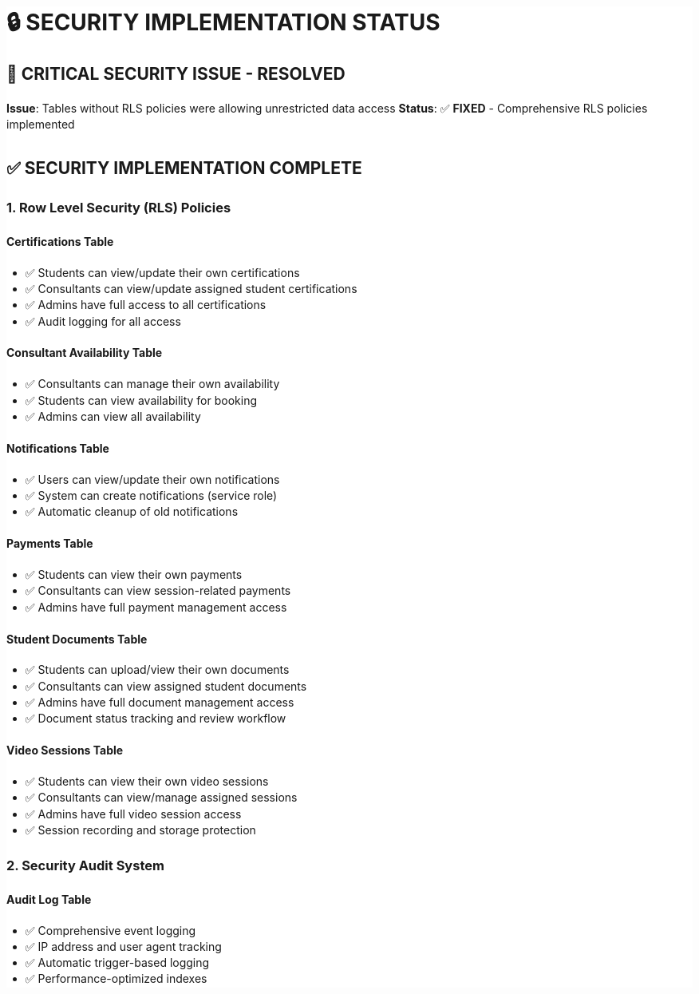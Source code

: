 # 🔒 SECURITY IMPLEMENTATION STATUS

## 🚨 CRITICAL SECURITY ISSUE - RESOLVED

**Issue**: Tables without RLS policies were allowing unrestricted data access
**Status**: ✅ **FIXED** - Comprehensive RLS policies implemented

## ✅ SECURITY IMPLEMENTATION COMPLETE

### **1. Row Level Security (RLS) Policies**

#### **Certifications Table**
- ✅ Students can view/update their own certifications
- ✅ Consultants can view/update assigned student certifications
- ✅ Admins have full access to all certifications
- ✅ Audit logging for all access

#### **Consultant Availability Table**
- ✅ Consultants can manage their own availability
- ✅ Students can view availability for booking
- ✅ Admins can view all availability

#### **Notifications Table**
- ✅ Users can view/update their own notifications
- ✅ System can create notifications (service role)
- ✅ Automatic cleanup of old notifications

#### **Payments Table**
- ✅ Students can view their own payments
- ✅ Consultants can view session-related payments
- ✅ Admins have full payment management access

#### **Student Documents Table**
- ✅ Students can upload/view their own documents
- ✅ Consultants can view assigned student documents
- ✅ Admins have full document management access
- ✅ Document status tracking and review workflow

#### **Video Sessions Table**
- ✅ Students can view their own video sessions
- ✅ Consultants can view/manage assigned sessions
- ✅ Admins have full video session access
- ✅ Session recording and storage protection

### **2. Security Audit System**

#### **Audit Log Table**
- ✅ Comprehensive event logging
- ✅ IP address and user agent tracking
- ✅ Automatic trigger-based logging
- ✅ Performance-optimized indexes
